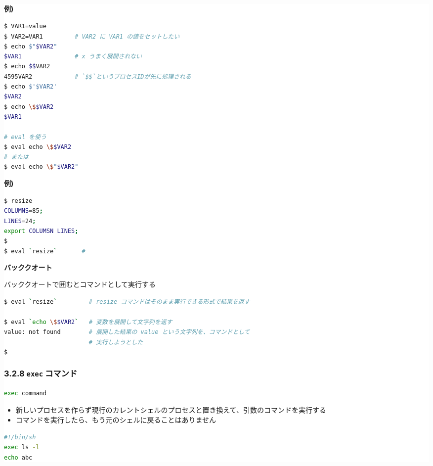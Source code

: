 __例)__

```sh
$ VAR1=value
$ VAR2=VAR1         # VAR2 に VAR1 の値をセットしたい
$ echo $"$VAR2"
$VAR1               # x うまく展開されない
$ echo $$VAR2
4595VAR2            # `$$`というプロセスIDが先に処理される
$ echo $'$VAR2'
$VAR2
$ echo \$$VAR2
$VAR1

# eval を使う
$ eval echo \$$VAR2
# または
$ eval echo \$"$VAR2"
```


__例)__

```sh
$ resize
COLUMNS=85;
LINES=24;
export COLUMSN LINES;
$
$ eval `resize`       #
```

__バッククオート__

バッククオートで囲むとコマンドとして実行する

```sh
$ eval `resize`         # resize コマンドはそのまま実行できる形式で結果を返す

$ eval `echo \$$VAR2`   # 変数を展開して文字列を返す
value: not found        # 展開した結果の value という文字列を、コマンドとして
                        # 実行しようとした
$
```

### 3.2.8 `exec` コマンド

```sh
exec command
```

- 新しいプロセスを作らず現行のカレントシェルのプロセスと置き換えて、引数のコマンドを実行する
- コマンドを実行したら、もう元のシェルに戻ることはありません

```sh
#!/bin/sh
exec ls -l
echo abc
```
